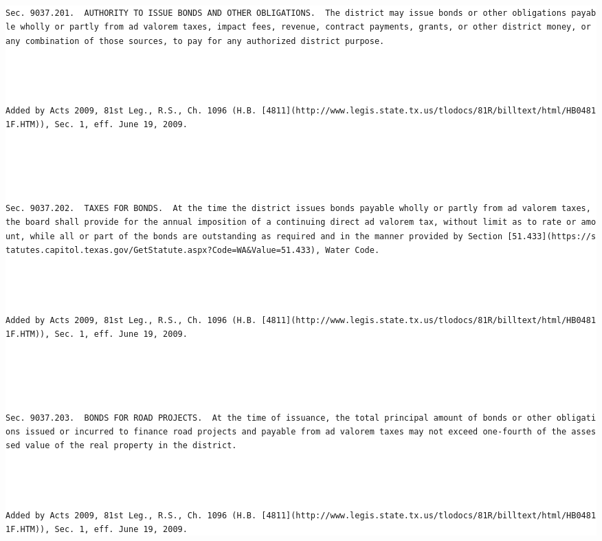     Sec. 9037.201.  AUTHORITY TO ISSUE BONDS AND OTHER OBLIGATIONS.  The district may issue bonds or other obligations payable wholly or partly from ad valorem taxes, impact fees, revenue, contract payments, grants, or other district money, or any combination of those sources, to pay for any authorized district purpose.
    
    
    
    
    Added by Acts 2009, 81st Leg., R.S., Ch. 1096 (H.B. [4811](http://www.legis.state.tx.us/tlodocs/81R/billtext/html/HB04811F.HTM)), Sec. 1, eff. June 19, 2009.
    
    
    
    
    
    Sec. 9037.202.  TAXES FOR BONDS.  At the time the district issues bonds payable wholly or partly from ad valorem taxes, the board shall provide for the annual imposition of a continuing direct ad valorem tax, without limit as to rate or amount, while all or part of the bonds are outstanding as required and in the manner provided by Section [51.433](https://statutes.capitol.texas.gov/GetStatute.aspx?Code=WA&Value=51.433), Water Code.
    
    
    
    
    Added by Acts 2009, 81st Leg., R.S., Ch. 1096 (H.B. [4811](http://www.legis.state.tx.us/tlodocs/81R/billtext/html/HB04811F.HTM)), Sec. 1, eff. June 19, 2009.
    
    
    
    
    
    Sec. 9037.203.  BONDS FOR ROAD PROJECTS.  At the time of issuance, the total principal amount of bonds or other obligations issued or incurred to finance road projects and payable from ad valorem taxes may not exceed one-fourth of the assessed value of the real property in the district.
    
    
    
    
    Added by Acts 2009, 81st Leg., R.S., Ch. 1096 (H.B. [4811](http://www.legis.state.tx.us/tlodocs/81R/billtext/html/HB04811F.HTM)), Sec. 1, eff. June 19, 2009.
    
    
    
    
    				
